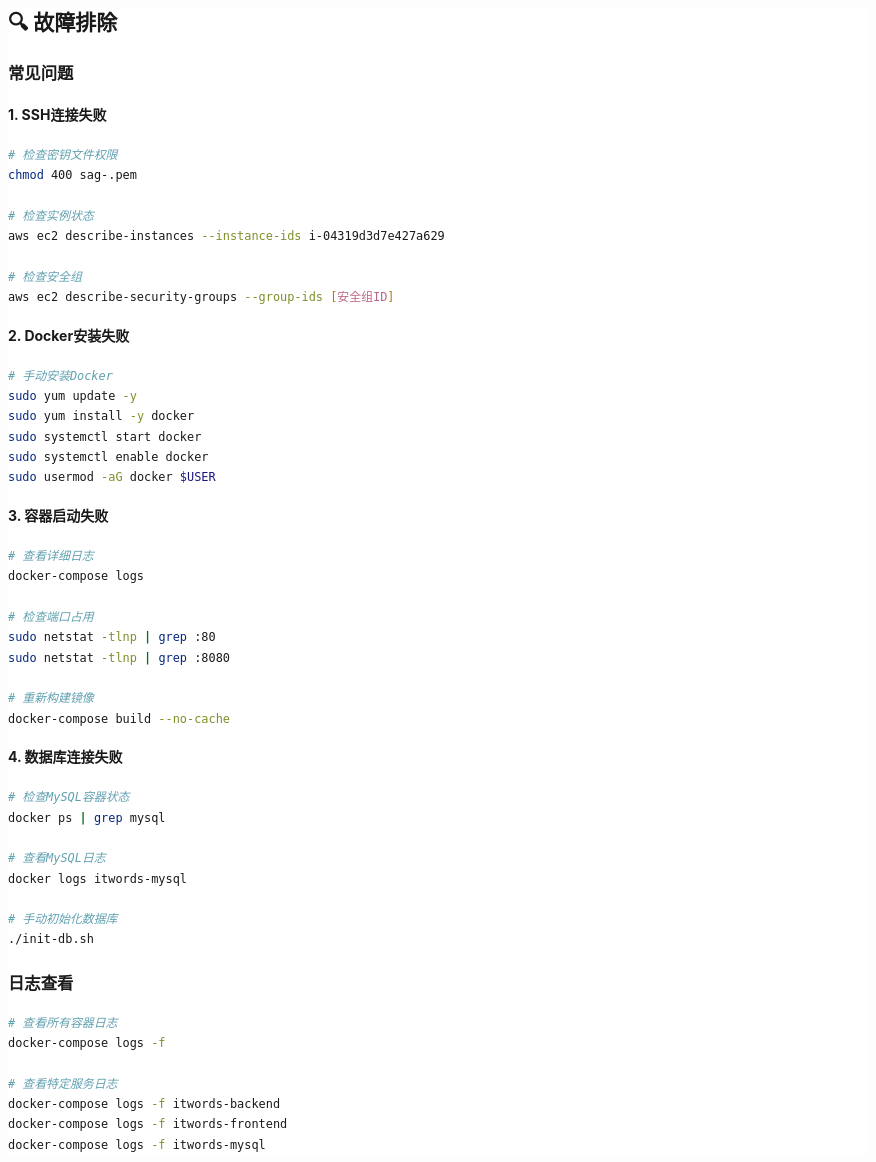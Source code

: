 ## 🔍 故障排除

### 常见问题

#### 1. SSH连接失败
```bash
# 检查密钥文件权限
chmod 400 sag-.pem

# 检查实例状态
aws ec2 describe-instances --instance-ids i-04319d3d7e427a629

# 检查安全组
aws ec2 describe-security-groups --group-ids [安全组ID]
```

#### 2. Docker安装失败
```bash
# 手动安装Docker
sudo yum update -y
sudo yum install -y docker
sudo systemctl start docker
sudo systemctl enable docker
sudo usermod -aG docker $USER
```

#### 3. 容器启动失败
```bash
# 查看详细日志
docker-compose logs

# 检查端口占用
sudo netstat -tlnp | grep :80
sudo netstat -tlnp | grep :8080

# 重新构建镜像
docker-compose build --no-cache
```

#### 4. 数据库连接失败
```bash
# 检查MySQL容器状态
docker ps | grep mysql

# 查看MySQL日志
docker logs itwords-mysql

# 手动初始化数据库
./init-db.sh
```

### 日志查看
```bash
# 查看所有容器日志
docker-compose logs -f

# 查看特定服务日志
docker-compose logs -f itwords-backend
docker-compose logs -f itwords-frontend
docker-compose logs -f itwords-mysql
```
